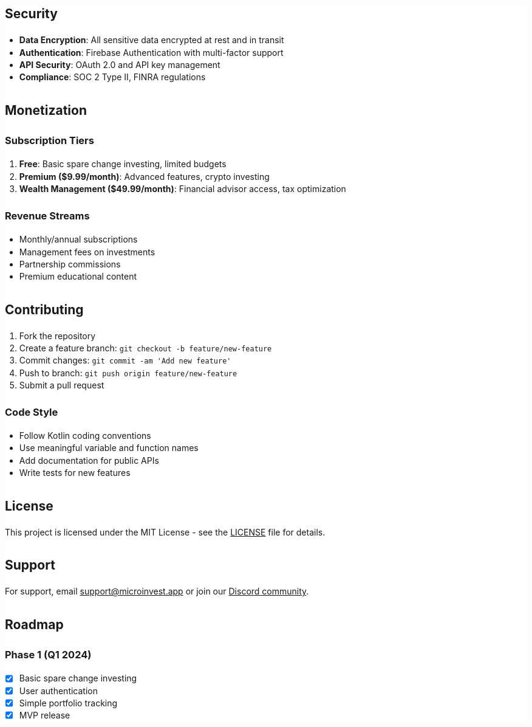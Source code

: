 ## Security

- **Data Encryption**: All sensitive data encrypted at rest and in transit
- **Authentication**: Firebase Authentication with multi-factor support
- **API Security**: OAuth 2.0 and API key management
- **Compliance**: SOC 2 Type II, FINRA regulations

## Monetization

### Subscription Tiers
1. **Free**: Basic spare change investing, limited budgets
2. **Premium ($9.99/month)**: Advanced features, crypto investing
3. **Wealth Management ($49.99/month)**: Financial advisor access, tax optimization

### Revenue Streams
- Monthly/annual subscriptions
- Management fees on investments
- Partnership commissions
- Premium educational content

## Contributing

1. Fork the repository
2. Create a feature branch: `git checkout -b feature/new-feature`
3. Commit changes: `git commit -am 'Add new feature'`
4. Push to branch: `git push origin feature/new-feature`
5. Submit a pull request

### Code Style
- Follow Kotlin coding conventions
- Use meaningful variable and function names
- Add documentation for public APIs
- Write tests for new features

## License

This project is licensed under the MIT License - see the [LICENSE](LICENSE) file for details.

## Support

For support, email support@microinvest.app or join our [Discord community](https://discord.gg/microinvest).

## Roadmap

### Phase 1 (Q1 2024)
- [x] Basic spare change investing
- [x] User authentication
- [x] Simple portfolio tracking
- [x] MVP release

